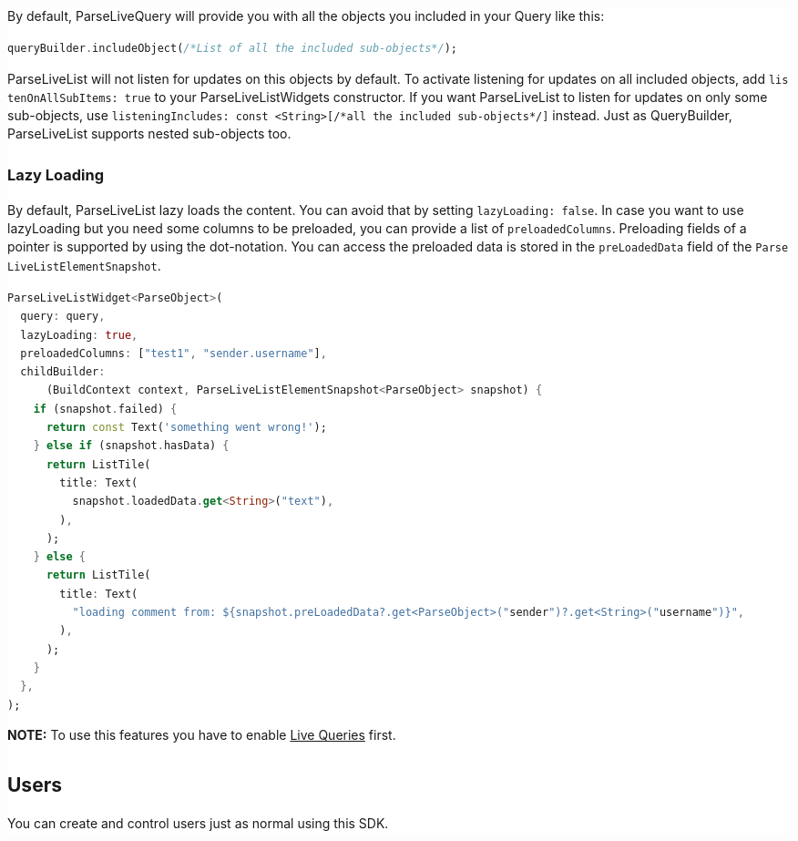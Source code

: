 By default, ParseLiveQuery will provide you with all the objects you included in your Query like this:
```dart
queryBuilder.includeObject(/*List of all the included sub-objects*/);
```
ParseLiveList will not listen for updates on this objects by default.
To activate listening for updates on all included objects, add `listenOnAllSubItems: true` to your ParseLiveListWidgets constructor.
If you want ParseLiveList to listen for updates on only some sub-objects, use `listeningIncludes: const <String>[/*all the included sub-objects*/]` instead.
Just as QueryBuilder, ParseLiveList supports nested sub-objects too.

### Lazy Loading

By default, ParseLiveList lazy loads the content.
You can avoid that by setting `lazyLoading: false`.
In case you want to use lazyLoading but you need some columns to be preloaded, you can provide a list of `preloadedColumns`.
Preloading fields of a pointer is supported by using the dot-notation.
You can access the preloaded data is stored in the `preLoadedData` field of the `ParseLiveListElementSnapshot`.
```dart
ParseLiveListWidget<ParseObject>(
  query: query,
  lazyLoading: true,
  preloadedColumns: ["test1", "sender.username"],
  childBuilder:
      (BuildContext context, ParseLiveListElementSnapshot<ParseObject> snapshot) {
    if (snapshot.failed) {
      return const Text('something went wrong!');
    } else if (snapshot.hasData) {
      return ListTile(
        title: Text(
          snapshot.loadedData.get<String>("text"),
        ),
      );
    } else {
      return ListTile(
        title: Text(
          "loading comment from: ${snapshot.preLoadedData?.get<ParseObject>("sender")?.get<String>("username")}",
        ),
      );
    }
  },
);
```

**NOTE:** To use this features you have to enable [Live Queries](#live-queries) first.

## Users
You can create and control users just as normal using this SDK.
